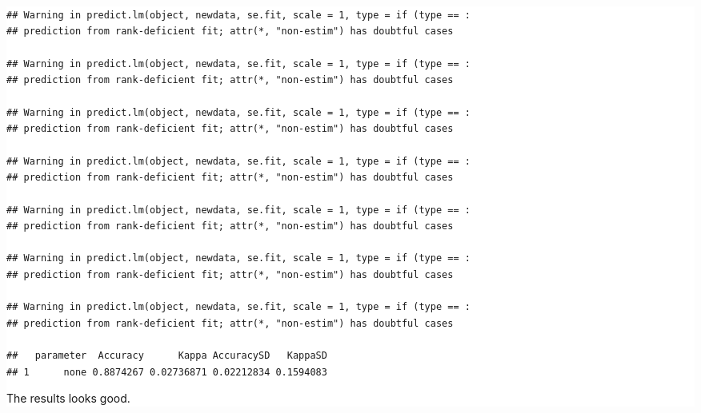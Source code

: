     ## Warning in predict.lm(object, newdata, se.fit, scale = 1, type = if (type == :
    ## prediction from rank-deficient fit; attr(*, "non-estim") has doubtful cases

    ## Warning in predict.lm(object, newdata, se.fit, scale = 1, type = if (type == :
    ## prediction from rank-deficient fit; attr(*, "non-estim") has doubtful cases

    ## Warning in predict.lm(object, newdata, se.fit, scale = 1, type = if (type == :
    ## prediction from rank-deficient fit; attr(*, "non-estim") has doubtful cases

    ## Warning in predict.lm(object, newdata, se.fit, scale = 1, type = if (type == :
    ## prediction from rank-deficient fit; attr(*, "non-estim") has doubtful cases

    ## Warning in predict.lm(object, newdata, se.fit, scale = 1, type = if (type == :
    ## prediction from rank-deficient fit; attr(*, "non-estim") has doubtful cases

    ## Warning in predict.lm(object, newdata, se.fit, scale = 1, type = if (type == :
    ## prediction from rank-deficient fit; attr(*, "non-estim") has doubtful cases

    ## Warning in predict.lm(object, newdata, se.fit, scale = 1, type = if (type == :
    ## prediction from rank-deficient fit; attr(*, "non-estim") has doubtful cases

    ##   parameter  Accuracy      Kappa AccuracySD   KappaSD
    ## 1      none 0.8874267 0.02736871 0.02212834 0.1594083

The results looks good.

